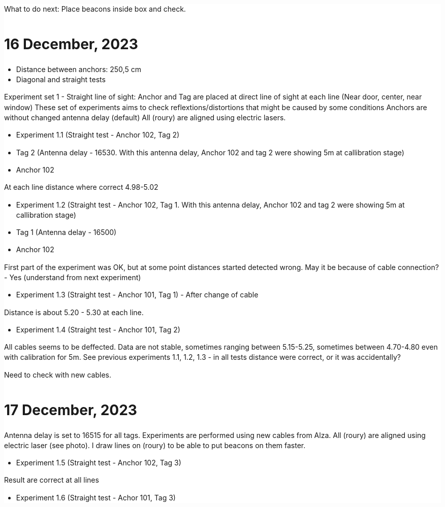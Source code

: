 
What to do next: Place beacons inside box and check.


# 16 December, 2023

- Distance between anchors: 250,5 cm
- Diagonal and straight tests


Experiment set 1 - Straight line of sight:
Anchor and Tag are placed at direct line of sight at each line (Near door, center, near window)
These set of experiments aims to check reflextions/distortions that might be caused by some conditions
Anchors are without changed antenna delay (default)
All (roury) are aligned using electric lasers.

- Experiment 1.1 (Straight test - Anchor 102, Tag 2)

- Tag 2 (Antenna delay - 16530. With this antenna delay, Anchor 102 and tag 2 were showing 5m at callibration stage)
- Anchor 102

At each line distance where correct 4.98-5.02

- Experiment 1.2 (Straight test - Anchor 102, Tag 1. With this antenna delay, Anchor 102 and tag 2 were showing 5m at callibration stage) 

- Tag 1 (Antenna delay - 16500)
- Anchor 102

First part of the experiment was OK, but at some point distances started detected wrong. May it be because of cable connection? - Yes (understand from next experiment)

- Experiment 1.3 (Straight test - Anchor 101, Tag 1) - After change of cable

Distance is about 5.20 - 5.30 at each line.

- Experiment 1.4 (Straight test - Anchor 101, Tag 2)

All cables seems to be deffected. Data are not stable, sometimes ranging between 5.15-5.25, sometimes between 4.70-4.80 even with calibration for 5m. See previous experiments 1.1, 1.2, 1.3 - in all tests distance were correct, or it was accidentally?

Need to check with new cables.

# 17 December, 2023

Antenna delay is set to 16515 for all tags. Experiments are performed using new cables from Alza.
All (roury) are aligned using electric laser (see photo). I draw lines on (roury) to be able to put beacons on them faster.

- Experiment 1.5 (Straight test - Anchor 102, Tag 3)

Result are correct at all lines

- Experiment 1.6 (Straight test - Achor 101, Tag 3)
